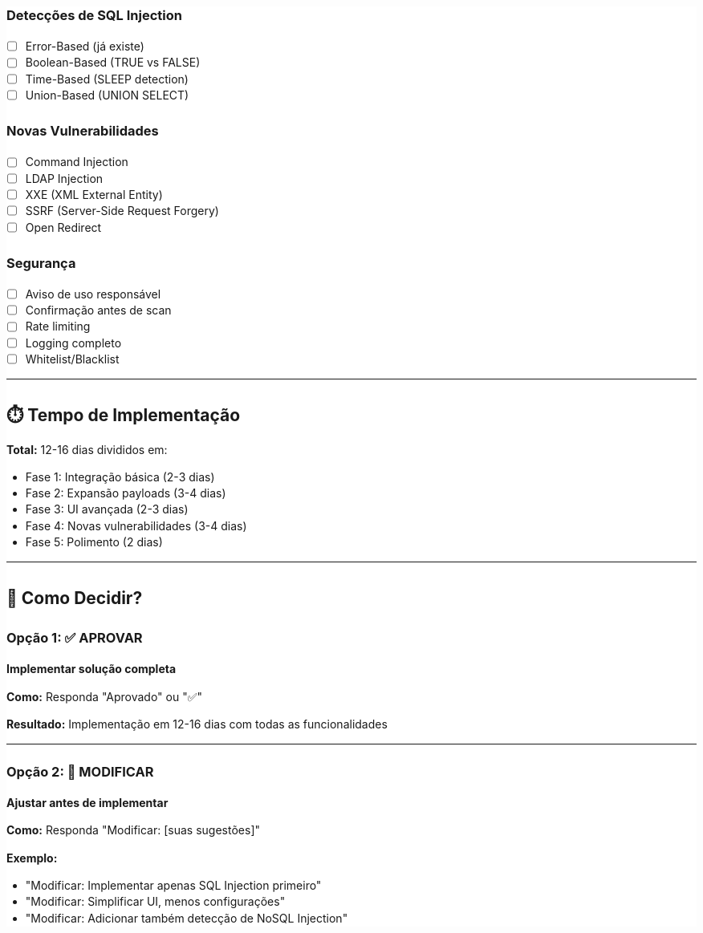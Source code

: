 ### Detecções de SQL Injection
- [ ] Error-Based (já existe)
- [ ] Boolean-Based (TRUE vs FALSE)
- [ ] Time-Based (SLEEP detection)
- [ ] Union-Based (UNION SELECT)

### Novas Vulnerabilidades
- [ ] Command Injection
- [ ] LDAP Injection
- [ ] XXE (XML External Entity)
- [ ] SSRF (Server-Side Request Forgery)
- [ ] Open Redirect

### Segurança
- [ ] Aviso de uso responsável
- [ ] Confirmação antes de scan
- [ ] Rate limiting
- [ ] Logging completo
- [ ] Whitelist/Blacklist

---

## ⏱️ Tempo de Implementação

**Total:** 12-16 dias divididos em:
- Fase 1: Integração básica (2-3 dias)
- Fase 2: Expansão payloads (3-4 dias)
- Fase 3: UI avançada (2-3 dias)
- Fase 4: Novas vulnerabilidades (3-4 dias)
- Fase 5: Polimento (2 dias)

---

## 🤔 Como Decidir?

### Opção 1: ✅ APROVAR
**Implementar solução completa**

**Como:** Responda "Aprovado" ou "✅"

**Resultado:** Implementação em 12-16 dias com todas as funcionalidades

---

### Opção 2: 📝 MODIFICAR
**Ajustar antes de implementar**

**Como:** Responda "Modificar: [suas sugestões]"

**Exemplo:**
- "Modificar: Implementar apenas SQL Injection primeiro"
- "Modificar: Simplificar UI, menos configurações"
- "Modificar: Adicionar também detecção de NoSQL Injection"
